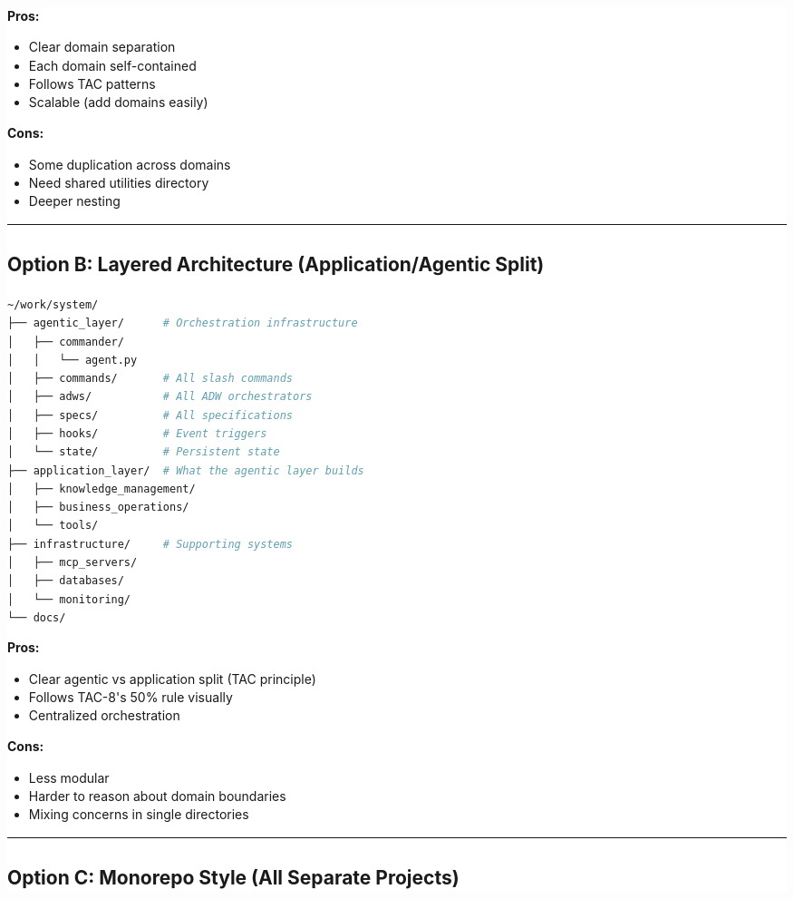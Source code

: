 **Pros:**

- Clear domain separation
- Each domain self-contained
- Follows TAC patterns
- Scalable (add domains easily)

**Cons:**

- Some duplication across domains
- Need shared utilities directory
- Deeper nesting

---

## Option B: Layered Architecture (Application/Agentic Split)

```sh
~/work/system/
├── agentic_layer/      # Orchestration infrastructure
│   ├── commander/
│   │   └── agent.py
│   ├── commands/       # All slash commands
│   ├── adws/           # All ADW orchestrators
│   ├── specs/          # All specifications
│   ├── hooks/          # Event triggers
│   └── state/          # Persistent state
├── application_layer/  # What the agentic layer builds
│   ├── knowledge_management/
│   ├── business_operations/
│   └── tools/
├── infrastructure/     # Supporting systems
│   ├── mcp_servers/
│   ├── databases/
│   └── monitoring/
└── docs/
```

**Pros:**

- Clear agentic vs application split (TAC principle)
- Follows TAC-8's 50% rule visually
- Centralized orchestration

**Cons:**

- Less modular
- Harder to reason about domain boundaries
- Mixing concerns in single directories

---

## Option C: Monorepo Style (All Separate Projects)
